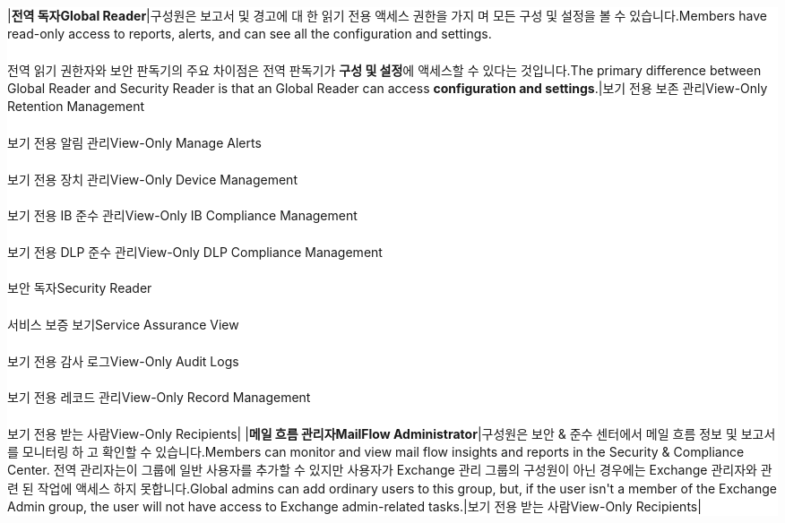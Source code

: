 |<span data-ttu-id="fcff4-203">**전역 독자**</span><span class="sxs-lookup"><span data-stu-id="fcff4-203">**Global Reader**</span></span>|<span data-ttu-id="fcff4-204">구성원은 보고서 및 경고에 대 한 읽기 전용 액세스 권한을 가지 며 모든 구성 및 설정을 볼 수 있습니다.</span><span class="sxs-lookup"><span data-stu-id="fcff4-204">Members have read-only access to reports, alerts, and can see all the configuration and settings.</span></span><br/><br/> <span data-ttu-id="fcff4-205">전역 읽기 권한자와 보안 판독기의 주요 차이점은 전역 판독기가 **구성 및 설정**에 액세스할 수 있다는 것입니다.</span><span class="sxs-lookup"><span data-stu-id="fcff4-205">The primary difference between Global Reader and Security Reader is that an Global Reader can access **configuration and settings**.</span></span>|<span data-ttu-id="fcff4-206">보기 전용 보존 관리</span><span class="sxs-lookup"><span data-stu-id="fcff4-206">View-Only Retention Management</span></span> <br/><br/> <span data-ttu-id="fcff4-207">보기 전용 알림 관리</span><span class="sxs-lookup"><span data-stu-id="fcff4-207">View-Only Manage Alerts</span></span> <br/><br/> <span data-ttu-id="fcff4-208">보기 전용 장치 관리</span><span class="sxs-lookup"><span data-stu-id="fcff4-208">View-Only Device Management</span></span> <br/><br/> <span data-ttu-id="fcff4-209">보기 전용 IB 준수 관리</span><span class="sxs-lookup"><span data-stu-id="fcff4-209">View-Only IB Compliance Management</span></span> <br/><br/> <span data-ttu-id="fcff4-210">보기 전용 DLP 준수 관리</span><span class="sxs-lookup"><span data-stu-id="fcff4-210">View-Only DLP Compliance Management</span></span> <br/><br/> <span data-ttu-id="fcff4-211">보안 독자</span><span class="sxs-lookup"><span data-stu-id="fcff4-211">Security Reader</span></span> <br/><br/> <span data-ttu-id="fcff4-212">서비스 보증 보기</span><span class="sxs-lookup"><span data-stu-id="fcff4-212">Service Assurance View</span></span> <br/><br/> <span data-ttu-id="fcff4-213">보기 전용 감사 로그</span><span class="sxs-lookup"><span data-stu-id="fcff4-213">View-Only Audit Logs</span></span> <br/><br/> <span data-ttu-id="fcff4-214">보기 전용 레코드 관리</span><span class="sxs-lookup"><span data-stu-id="fcff4-214">View-Only Record Management</span></span> <br/><br/> <span data-ttu-id="fcff4-215">보기 전용 받는 사람</span><span class="sxs-lookup"><span data-stu-id="fcff4-215">View-Only Recipients</span></span>|
|<span data-ttu-id="fcff4-216">**메일 흐름 관리자**</span><span class="sxs-lookup"><span data-stu-id="fcff4-216">**MailFlow Administrator**</span></span>|<span data-ttu-id="fcff4-217">구성원은 보안 & 준수 센터에서 메일 흐름 정보 및 보고서를 모니터링 하 고 확인할 수 있습니다.</span><span class="sxs-lookup"><span data-stu-id="fcff4-217">Members can monitor and view mail flow insights and reports in the Security & Compliance Center.</span></span> <span data-ttu-id="fcff4-218">전역 관리자는이 그룹에 일반 사용자를 추가할 수 있지만 사용자가 Exchange 관리 그룹의 구성원이 아닌 경우에는 Exchange 관리자와 관련 된 작업에 액세스 하지 못합니다.</span><span class="sxs-lookup"><span data-stu-id="fcff4-218">Global admins can add ordinary users to this group, but, if the user isn't a member of the Exchange Admin group, the user will not have access to Exchange admin-related tasks.</span></span>|<span data-ttu-id="fcff4-219">보기 전용 받는 사람</span><span class="sxs-lookup"><span data-stu-id="fcff4-219">View-Only Recipients</span></span>|